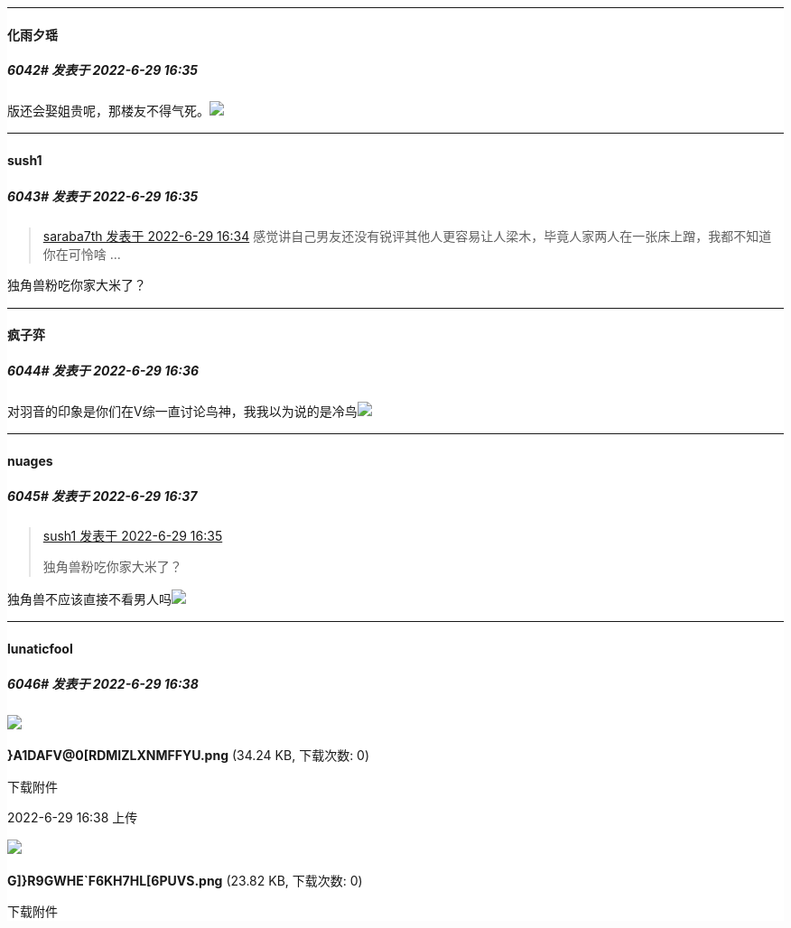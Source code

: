 *****

####  化雨夕瑶  
##### 6042#       发表于 2022-6-29 16:35

版还会娶姐贵呢，那楼友不得气死。<img src="https://static.saraba1st.com/image/smiley/face2017/067.png" referrerpolicy="no-referrer">

*****

####  sush1  
##### 6043#       发表于 2022-6-29 16:35

<blockquote><a href="httphttps://bbs.saraba1st.com/2b/forum.php?mod=redirect&amp;goto=findpost&amp;pid=56460579&amp;ptid=2077541" target="_blank">saraba7th 发表于 2022-6-29 16:34</a>
感觉讲自己男友还没有锐评其他人更容易让人梁木，毕竟人家两人在一张床上蹭，我都不知道你在可怜啥 ...</blockquote>
独角兽粉吃你家大米了？

*****

####  疯子弈  
##### 6044#       发表于 2022-6-29 16:36

对羽音的印象是你们在V综一直讨论鸟神，我我以为说的是冷鸟<img src="https://static.saraba1st.com/image/smiley/face2017/065.png" referrerpolicy="no-referrer">

*****

####  nuages  
##### 6045#       发表于 2022-6-29 16:37

<blockquote><a href="httphttps://bbs.saraba1st.com/2b/forum.php?mod=redirect&amp;goto=findpost&amp;pid=56460594&amp;ptid=2077541" target="_blank">sush1 发表于 2022-6-29 16:35</a>

独角兽粉吃你家大米了？</blockquote>
独角兽不应该直接不看男人吗<img src="https://static.saraba1st.com/image/smiley/face2017/108.png" referrerpolicy="no-referrer">

*****

####  lunaticfool  
##### 6046#       发表于 2022-6-29 16:38

<img src="https://img.saraba1st.com/forum/202206/29/163837loquqq5qh5thl35l.png" referrerpolicy="no-referrer">

<strong>}A1DAFV@0[RDMIZLXNMFFYU.png</strong> (34.24 KB, 下载次数: 0)

下载附件

2022-6-29 16:38 上传

<img src="https://img.saraba1st.com/forum/202206/29/163841b0yysizxsxiyma2g.png" referrerpolicy="no-referrer">

<strong>G]}R9GWHE`F6KH7HL[6PUVS.png</strong> (23.82 KB, 下载次数: 0)

下载附件
